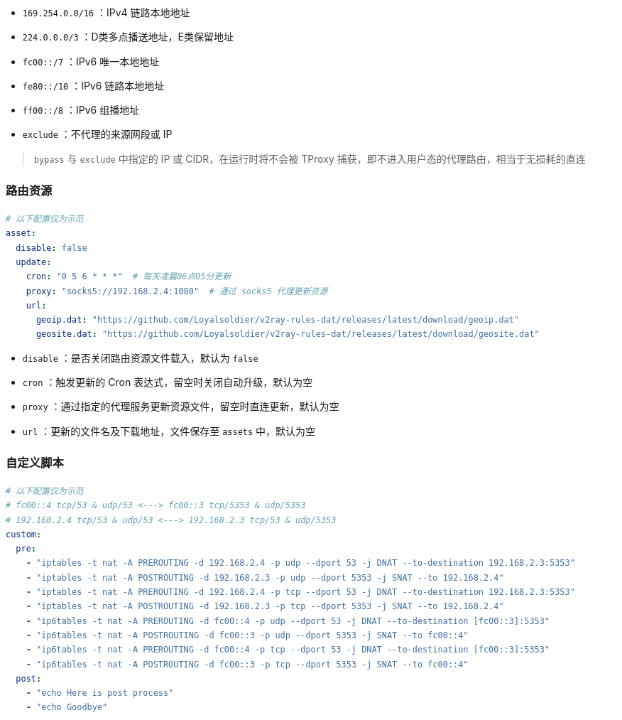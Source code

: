   + `169.254.0.0/16` ：IPv4 链路本地地址

  + `224.0.0.0/3` ：D类多点播送地址，E类保留地址

  + `fc00::/7` ：IPv6 唯一本地地址

  + `fe80::/10` ：IPv6 链路本地地址

  + `ff00::/8` ：IPv6 组播地址

+ `exclude` ：不代理的来源网段或 IP

> `bypass` 与 `exclude` 中指定的 IP 或 CIDR，在运行时将不会被 TProxy 捕获，即不进入用户态的代理路由，相当于无损耗的直连

### 路由资源

```yaml
# 以下配置仅为示范
asset:
  disable: false
  update:
    cron: "0 5 6 * * *"  # 每天凌晨06点05分更新
    proxy: "socks5://192.168.2.4:1080"  # 通过 socks5 代理更新资源
    url:
      geoip.dat: "https://github.com/Loyalsoldier/v2ray-rules-dat/releases/latest/download/geoip.dat"
      geosite.dat: "https://github.com/Loyalsoldier/v2ray-rules-dat/releases/latest/download/geosite.dat"
```

+ `disable` ：是否关闭路由资源文件载入，默认为 `false`

+ `cron` ：触发更新的 Cron 表达式，留空时关闭自动升级，默认为空

+ `proxy` ：通过指定的代理服务更新资源文件，留空时直连更新，默认为空

+ `url` ：更新的文件名及下载地址，文件保存至 `assets` 中，默认为空

### 自定义脚本

```yaml
# 以下配置仅为示范
# fc00::4 tcp/53 & udp/53 <---> fc00::3 tcp/5353 & udp/5353
# 192.168.2.4 tcp/53 & udp/53 <---> 192.168.2.3 tcp/53 & udp/5353
custom:
  pre:
    - "iptables -t nat -A PREROUTING -d 192.168.2.4 -p udp --dport 53 -j DNAT --to-destination 192.168.2.3:5353"
    - "iptables -t nat -A POSTROUTING -d 192.168.2.3 -p udp --dport 5353 -j SNAT --to 192.168.2.4"
    - "iptables -t nat -A PREROUTING -d 192.168.2.4 -p tcp --dport 53 -j DNAT --to-destination 192.168.2.3:5353"
    - "iptables -t nat -A POSTROUTING -d 192.168.2.3 -p tcp --dport 5353 -j SNAT --to 192.168.2.4"
    - "ip6tables -t nat -A PREROUTING -d fc00::4 -p udp --dport 53 -j DNAT --to-destination [fc00::3]:5353"
    - "ip6tables -t nat -A POSTROUTING -d fc00::3 -p udp --dport 5353 -j SNAT --to fc00::4"
    - "ip6tables -t nat -A PREROUTING -d fc00::4 -p tcp --dport 53 -j DNAT --to-destination [fc00::3]:5353"
    - "ip6tables -t nat -A POSTROUTING -d fc00::3 -p tcp --dport 5353 -j SNAT --to fc00::4"
  post:
    - "echo Here is post process"
    - "echo Goodbye"
```
